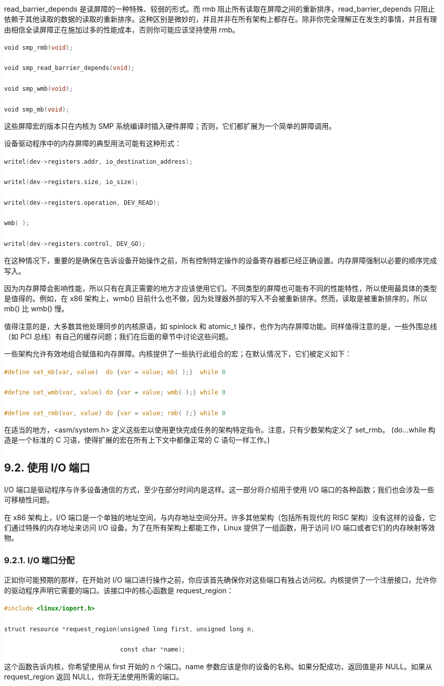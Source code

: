 read_barrier_depends 是读屏障的一种特殊、较弱的形式。而 rmb 阻止所有读取在屏障之间的重新排序，read_barrier_depends 只阻止依赖于其他读取的数据的读取的重新排序。这种区别是微妙的，并且并非在所有架构上都存在。除非你完全理解正在发生的事情，并且有理由相信全读屏障正在施加过多的性能成本，否则你可能应该坚持使用 rmb。

  
```c
void smp_rmb(void);

void smp_read_barrier_depends(void);

void smp_wmb(void);

void smp_mb(void);
```
这些屏障宏的版本只在内核为 SMP 系统编译时插入硬件屏障；否则，它们都扩展为一个简单的屏障调用。

设备驱动程序中的内存屏障的典型用法可能有这种形式：
```c
writel(dev->registers.addr, io_destination_address);

writel(dev->registers.size, io_size);

writel(dev->registers.operation, DEV_READ);

wmb( );

writel(dev->registers.control, DEV_GO);
```
在这种情况下，重要的是确保在告诉设备开始操作之前，所有控制特定操作的设备寄存器都已经正确设置。内存屏障强制以必要的顺序完成写入。

因为内存屏障会影响性能，所以只有在真正需要的地方才应该使用它们。不同类型的屏障也可能有不同的性能特性，所以使用最具体的类型是值得的。例如，在 x86 架构上，wmb() 目前什么也不做，因为处理器外部的写入不会被重新排序。然而，读取是被重新排序的，所以 mb() 比 wmb() 慢。

值得注意的是，大多数其他处理同步的内核原语，如 spinlock 和 atomic_t 操作，也作为内存屏障功能。同样值得注意的是，一些外围总线（如 PCI 总线）有自己的缓存问题；我们在后面的章节中讨论这些问题。

一些架构允许有效地组合赋值和内存屏障。内核提供了一些执行此组合的宏；在默认情况下，它们被定义如下：
```c
#define set_mb(var, value)  do {var = value; mb( );}  while 0

#define set_wmb(var, value) do {var = value; wmb( );} while 0

#define set_rmb(var, value) do {var = value; rmb( );} while 0
```
在适当的地方，<asm/system.h> 定义这些宏以使用更快完成任务的架构特定指令。注意，只有少数架构定义了 set_rmb。 (do...while 构造是一个标准的 C 习语，使得扩展的宏在所有上下文中都像正常的 C 语句一样工作。)
## 9.2. 使用 I/O 端口
I/O 端口是驱动程序与许多设备通信的方式，至少在部分时间内是这样。这一部分将介绍用于使用 I/O 端口的各种函数；我们也会涉及一些可移植性问题。

在 x86 架构上，I/O 端口是一个单独的地址空间，与内存地址空间分开。许多其他架构（包括所有现代的 RISC 架构）没有这样的设备，它们通过特殊的内存地址来访问 I/O 设备。为了在所有架构上都能工作，Linux 提供了一组函数，用于访问 I/O 端口或者它们的内存映射等效物。
### 9.2.1. I/O 端口分配
正如你可能预期的那样，在开始对 I/O 端口进行操作之前，你应该首先确保你对这些端口有独占访问权。内核提供了一个注册接口，允许你的驱动程序声明它需要的端口。该接口中的核心函数是 request_region：
```c
#include <linux/ioport.h>

struct resource *request_region(unsigned long first, unsigned long n,

                                const char *name);
```
这个函数告诉内核，你希望使用从 first 开始的 n 个端口。name 参数应该是你的设备的名称。如果分配成功，返回值是非 NULL。如果从 request_region 返回 NULL，你将无法使用所需的端口。

